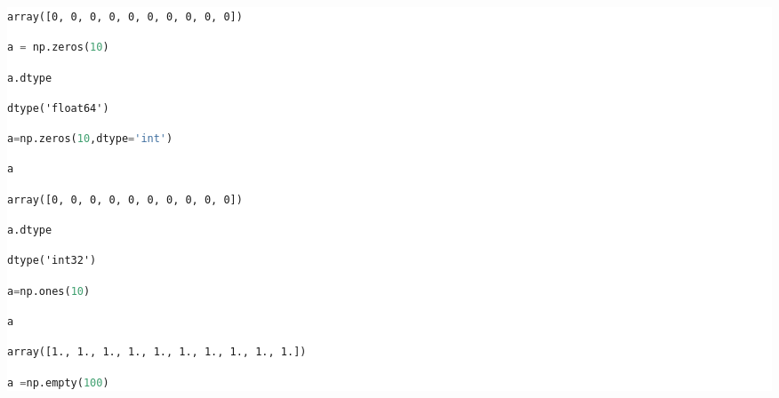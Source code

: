 


    array([0, 0, 0, 0, 0, 0, 0, 0, 0, 0])




```python
a = np.zeros(10)
```


```python
a.dtype
```




    dtype('float64')




```python
a=np.zeros(10,dtype='int')
```


```python
a
```




    array([0, 0, 0, 0, 0, 0, 0, 0, 0, 0])




```python
a.dtype
```




    dtype('int32')




```python
a=np.ones(10)
```


```python
a
```




    array([1., 1., 1., 1., 1., 1., 1., 1., 1., 1.])




```python
a =np.empty(100)
```
